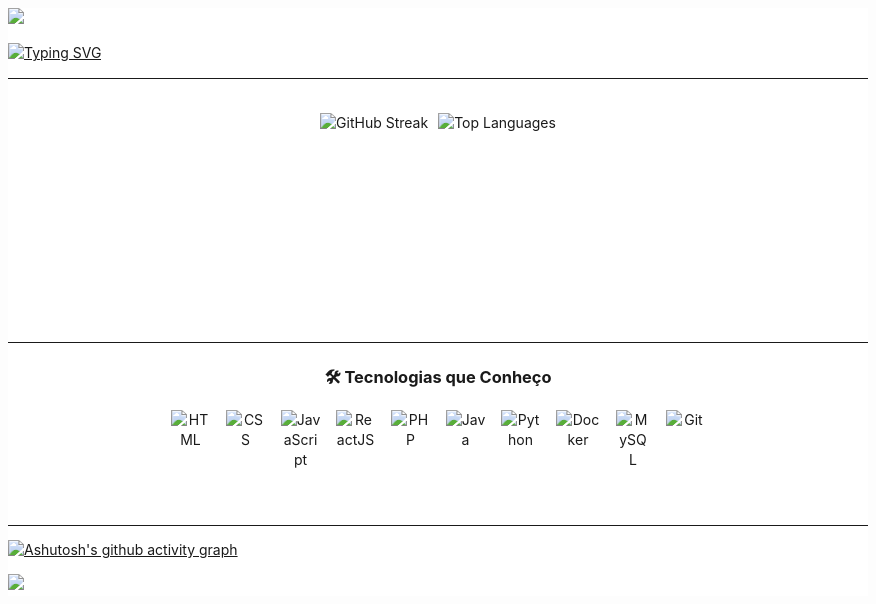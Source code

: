 <img width=100% src="https://capsule-render.vercel.app/api?type=waving&color=8c8c8c&height=120&section=header"/>

[![Typing SVG](https://readme-typing-svg.herokuapp.com/?color=f7f7f5&size=35&center=true&vCenter=true&width=1000&lines=Hello,+My+name+is+Matheus+Müller;I'm+20+years+old;I+study+Software+Engineer+;Be+Welcome!+:%29)](https://git.io/typing-svg)

---

<br/>
<div align="center" style="display: flex; flex-wrap: wrap; gap: 10px; justify-content: center;">
  <img src="https://github-readme-streak-stats.herokuapp.com/?user=MM-Muller&&theme=dark" alt="GitHub Streak" style="height: 195px;"/>
  <img src="https://github-readme-stats.vercel.app/api/top-langs/?username=MM-Muller&theme=dark&layout=compact&custom_title=Tecnologias&langs_count=9" 
       alt="Top Languages"; style="height: 195px;"/> 
  
</div>
<br/>

---

<h3 align="center">🛠️ Tecnologias que Conheço</h3>

<div align="center" style="display: flex; flex-wrap: wrap; justify-content: center; gap: 15px; margin: 20px 0;">
  <img alt="HTML" title="HTML" width="40px" src="https://cdn.jsdelivr.net/gh/devicons/devicon@latest/icons/html5/html5-original.svg"/>
  <img alt="CSS" title="CSS" width="40px" src="https://cdn.jsdelivr.net/gh/devicons/devicon@latest/icons/css3/css3-original.svg"/> 
  <img alt="JavaScript" title="JavaScript" width="40px" src="https://cdn.jsdelivr.net/gh/devicons/devicon@latest/icons/javascript/javascript-original.svg"/>
  <img alt="ReactJS" title="ReactJS" width="40px" src="https://cdn.jsdelivr.net/gh/devicons/devicon@latest/icons/react/react-original.svg"/>
  <img alt="PHP" title="PHP" width="40px" src="https://cdn.jsdelivr.net/gh/devicons/devicon@latest/icons/php/php-original.svg"/>
  <img alt="Java" title="Java" width="40px" src="https://cdn.jsdelivr.net/gh/devicons/devicon@latest/icons/java/java-original.svg"/>
  <img alt="Python" title="Python" width="40px" src="https://cdn.jsdelivr.net/gh/devicons/devicon@latest/icons/python/python-original.svg"/>
  <img alt="Docker" title="Docker" width="45px" src="https://cdn.jsdelivr.net/gh/devicons/devicon@latest/icons/docker/docker-original.svg"/>
  <img alt="MySQL" title="MySQL" width="35px" src="https://cdn.jsdelivr.net/gh/devicons/devicon@latest/icons/mysql/mysql-original.svg"/>
  <img alt="Git" title="Git" width="40px" src="https://cdn.jsdelivr.net/gh/devicons/devicon@latest/icons/git/git-original.svg"/>
</div>
<br/>

---


[![Ashutosh's github activity graph](https://github-readme-activity-graph.vercel.app/graph?username=MM-Muller&bg_color=000000&color=f7f7f5&line=8c8c8c&point=f7f7f5&area=true&hide_border=true)](https://github.com/ashutosh00710/github-readme-activity-graph)

<img width=100% src="https://capsule-render.vercel.app/api?type=waving&color=8c8c8c&height=120&section=footer"/>
